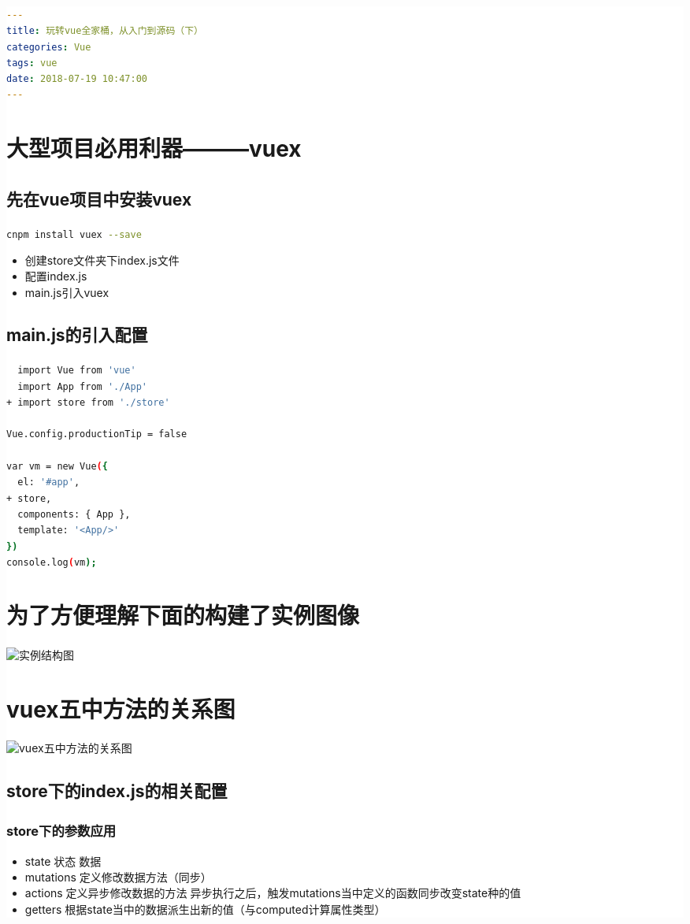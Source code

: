 ```yaml
---
title: 玩转vue全家桶，从入门到源码（下）
categories: Vue
tags: vue
date: 2018-07-19 10:47:00
---
```

# 大型项目必用利器———vuex
## 先在vue项目中安装vuex
```bash
cnpm install vuex --save
```
* 创建store文件夹下index.js文件
* 配置index.js
* main.js引入vuex

## main.js的引入配置
```bash
  import Vue from 'vue'
  import App from './App'
+ import store from './store'

Vue.config.productionTip = false

var vm = new Vue({
  el: '#app',
+ store,
  components: { App },
  template: '<App/>'
})
console.log(vm);
```
# 为了方便理解下面的构建了实例图像
![实例结构图](https://raw.githubusercontent.com/riceCk/riceBlog/master/2018/07/02/post-img/vuex-2.png)
# vuex五中方法的关系图
![vuex五中方法的关系图](https://raw.githubusercontent.com/riceCk/riceBlog/master/2018/07/02/post-img/vuex-1.png)
## store下的index.js的相关配置
### store下的参数应用
* state 状态  数据
* mutations 定义修改数据方法（同步）
* actions 定义异步修改数据的方法 异步执行之后，触发mutations当中定义的函数同步改变state种的值
* getters 根据state当中的数据派生出新的值（与computed计算属性类型）
